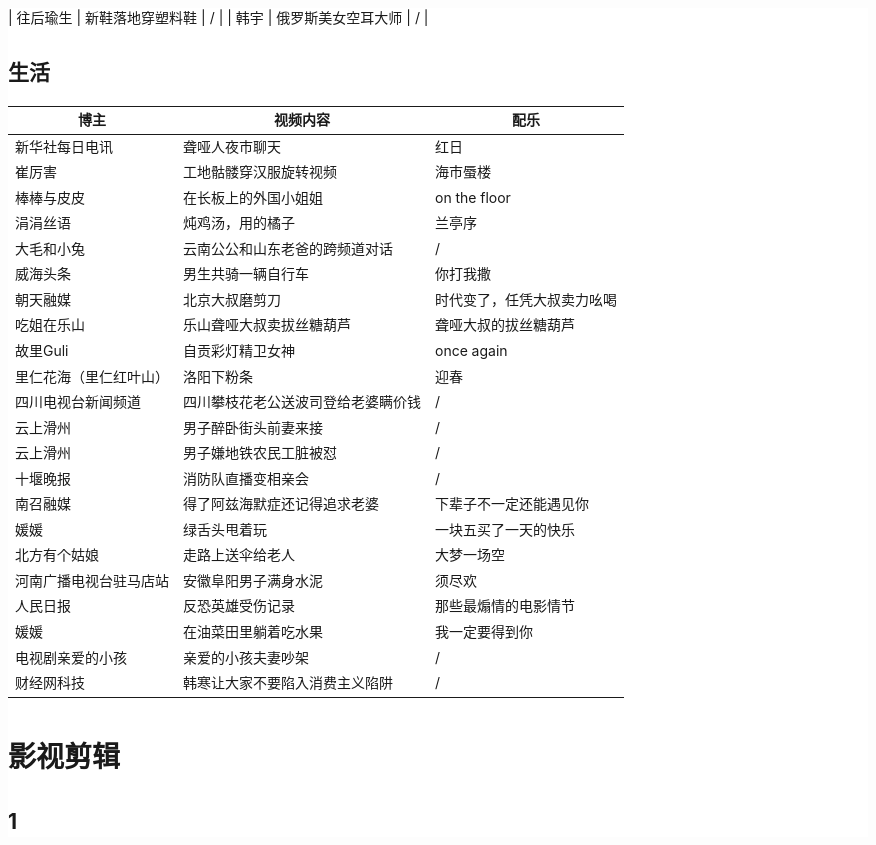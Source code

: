 | 往后瑜生 | 新鞋落地穿塑料鞋 | / |
| 韩宇 | 俄罗斯美女空耳大师 | / |

## 生活

| 博主 | 视频内容 | 配乐 |
| --- | --- | --- |
| 新华社每日电讯 | 聋哑人夜市聊天 | 红日 |
| 崔厉害 | 工地骷髅穿汉服旋转视频 | 海市蜃楼 |
| 棒棒与皮皮 | 在长板上的外国小姐姐 | on the floor |
| 涓涓丝语 | 炖鸡汤，用的橘子 | 兰亭序 |
| 大毛和小兔 | 云南公公和山东老爸的跨频道对话 | / |
| 威海头条 | 男生共骑一辆自行车 | 你打我撒 |
| 朝天融媒 | 北京大叔磨剪刀 | 时代变了，任凭大叔卖力吆喝 |
| 吃姐在乐山 | 乐山聋哑大叔卖拔丝糖葫芦 | 聋哑大叔的拔丝糖葫芦 |
| 故里Guli | 自贡彩灯精卫女神 | once again |
| 里仁花海（里仁红叶山） | 洛阳下粉条 | 迎春 |
| 四川电视台新闻频道 | 四川攀枝花老公送波司登给老婆瞒价钱 | / |
| 云上滑州 | 男子醉卧街头前妻来接 | / |
| 云上滑州 | 男子嫌地铁农民工脏被怼 | / |
| 十堰晚报 | 消防队直播变相亲会 | / |
| 南召融媒 | 得了阿兹海默症还记得追求老婆 | 下辈子不一定还能遇见你 |
| 媛媛 | 绿舌头甩着玩 | 一块五买了一天的快乐 |
| 北方有个姑娘 | 走路上送伞给老人 | 大梦一场空 |
| 河南广播电视台驻马店站 | 安徽阜阳男子满身水泥 | 须尽欢 |
| 人民日报 | 反恐英雄受伤记录 | 那些最煽情的电影情节 |
| 媛媛 | 在油菜田里躺着吃水果 | 我一定要得到你 |
| 电视剧亲爱的小孩 | 亲爱的小孩夫妻吵架 | / |
| 财经网科技 | 韩寒让大家不要陷入消费主义陷阱 | / |


# 影视剪辑

## 1
